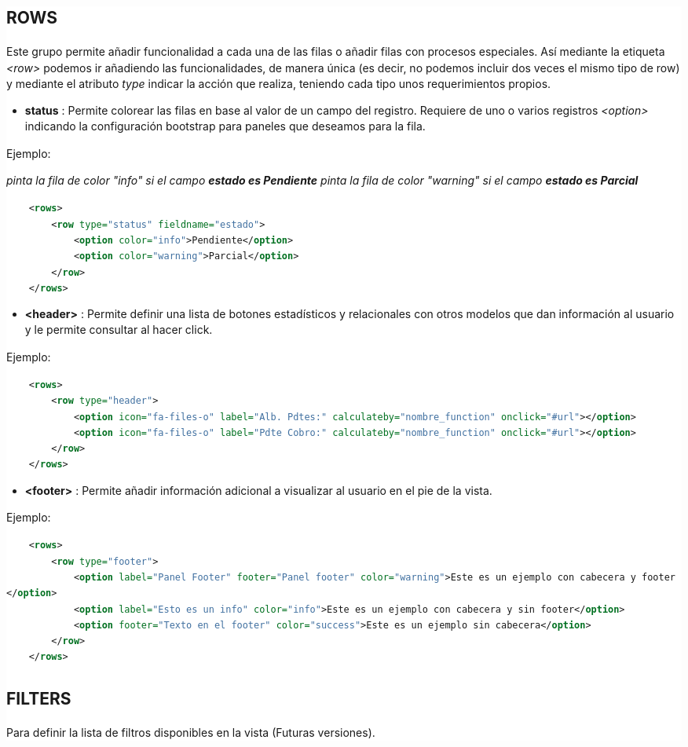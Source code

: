 
## ROWS
Este grupo permite añadir funcionalidad a cada una de las filas o añadir filas con procesos especiales. Así mediante la etiqueta _\<row\>_ 
podemos ir añadiendo las funcionalidades, de manera única (es decir, no podemos incluir dos veces el mismo tipo de row) y
mediante el atributo _type_ indicar la acción que realiza, teniendo cada tipo unos requerimientos propios.

* **status** : Permite colorear las filas en base al valor de un campo del registro. Requiere de uno o varios registros _\<option\>_ indicando la
configuración bootstrap para paneles que deseamos para la fila.

Ejemplo:

_pinta la fila de color "info" si el campo **estado es Pendiente**_
_pinta la fila de color "warning" si el campo **estado es Parcial**_
```XML
    <rows>
        <row type="status" fieldname="estado">
            <option color="info">Pendiente</option>
            <option color="warning">Parcial</option>
        </row>
    </rows>
```
* **\<header\>** : Permite definir una lista de botones estadísticos y relacionales con otros modelos que dan información al usuario y le permite
consultar al hacer click.

Ejemplo:

```XML
    <rows>
        <row type="header">
            <option icon="fa-files-o" label="Alb. Pdtes:" calculateby="nombre_function" onclick="#url"></option>
            <option icon="fa-files-o" label="Pdte Cobro:" calculateby="nombre_function" onclick="#url"></option>
        </row>        
    </rows>
```

* **\<footer\>** : Permite añadir información adicional a visualizar al usuario en el pie de la vista.

Ejemplo:

```XML
    <rows>
        <row type="footer">
            <option label="Panel Footer" footer="Panel footer" color="warning">Este es un ejemplo con cabecera y footer</option>
            <option label="Esto es un info" color="info">Este es un ejemplo con cabecera y sin footer</option>
            <option footer="Texto en el footer" color="success">Este es un ejemplo sin cabecera</option>
        </row>    
    </rows>
```


## FILTERS
Para definir la lista de filtros disponibles en la vista (Futuras versiones).
